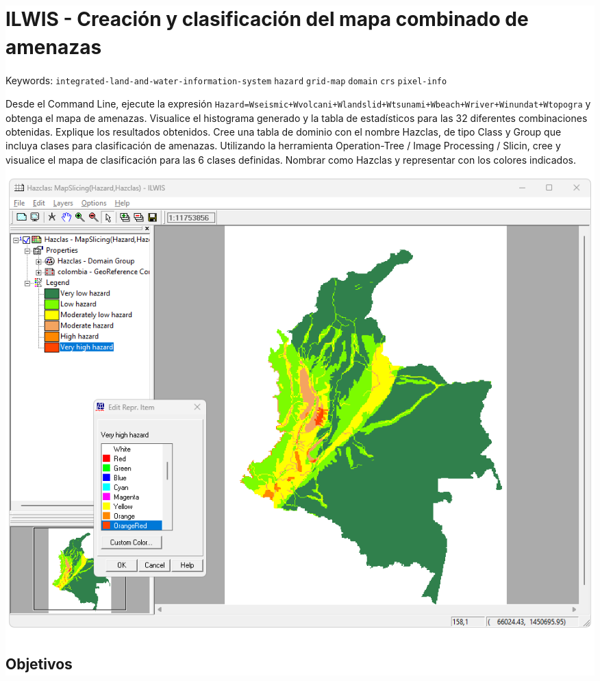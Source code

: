 # ILWIS - Creación y clasificación del mapa combinado de amenazas
Keywords: `integrated-land-and-water-information-system` `hazard` `grid-map` `domain` `crs` `pixel-info`

Desde el Command Line, ejecute la expresión `Hazard=Wseismic+Wvolcani+Wlandslid+Wtsunami+Wbeach+Wriver+Winundat+Wtopogra` y obtenga el mapa de amenazas. Visualice el histograma generado y la tabla de estadísticos para las 32 diferentes combinaciones obtenidas. Explique los resultados obtenidos. Cree una tabla de dominio con el nombre Hazclas, de tipo Class y Group que incluya clases para clasificación de amenazas. Utilizando la herramienta Operation-Tree / Image Processing / Slicin, cree y visualice el mapa de clasificación para las 6 clases definidas. Nombrar como Hazclas y representar con los colores indicados. 

<div align="center"><img src="graph/ILWISHazard.png" alt="R.SIGE" width="100%" border="0" /></div>


## Objetivos
